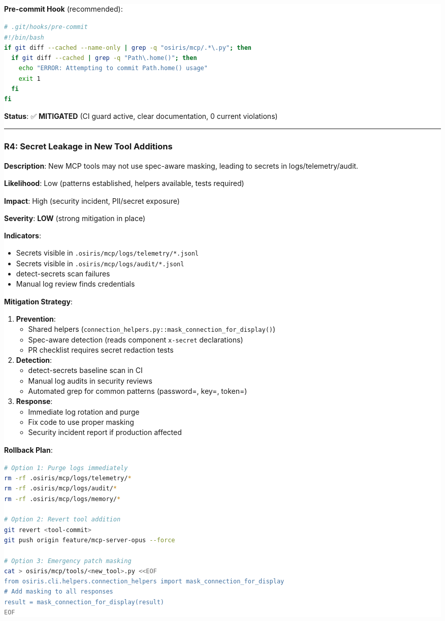**Pre-commit Hook** (recommended):
```bash
# .git/hooks/pre-commit
#!/bin/bash
if git diff --cached --name-only | grep -q "osiris/mcp/.*\.py"; then
  if git diff --cached | grep -q "Path\.home()"; then
    echo "ERROR: Attempting to commit Path.home() usage"
    exit 1
  fi
fi
```

**Status**: ✅ **MITIGATED** (CI guard active, clear documentation, 0 current violations)

---

### R4: Secret Leakage in New Tool Additions

**Description**: New MCP tools may not use spec-aware masking, leading to secrets in logs/telemetry/audit.

**Likelihood**: Low (patterns established, helpers available, tests required)

**Impact**: High (security incident, PII/secret exposure)

**Severity**: **LOW** (strong mitigation in place)

**Indicators**:
- Secrets visible in `.osiris/mcp/logs/telemetry/*.jsonl`
- Secrets visible in `.osiris/mcp/logs/audit/*.jsonl`
- detect-secrets scan failures
- Manual log review finds credentials

**Mitigation Strategy**:
1. **Prevention**:
   - Shared helpers (`connection_helpers.py::mask_connection_for_display()`)
   - Spec-aware detection (reads component `x-secret` declarations)
   - PR checklist requires secret redaction tests
2. **Detection**:
   - detect-secrets baseline scan in CI
   - Manual log audits in security reviews
   - Automated grep for common patterns (password=, key=, token=)
3. **Response**:
   - Immediate log rotation and purge
   - Fix code to use proper masking
   - Security incident report if production affected

**Rollback Plan**:
```bash
# Option 1: Purge logs immediately
rm -rf .osiris/mcp/logs/telemetry/*
rm -rf .osiris/mcp/logs/audit/*
rm -rf .osiris/mcp/logs/memory/*

# Option 2: Revert tool addition
git revert <tool-commit>
git push origin feature/mcp-server-opus --force

# Option 3: Emergency patch masking
cat > osiris/mcp/tools/<new_tool>.py <<EOF
from osiris.cli.helpers.connection_helpers import mask_connection_for_display
# Add masking to all responses
result = mask_connection_for_display(result)
EOF
```
